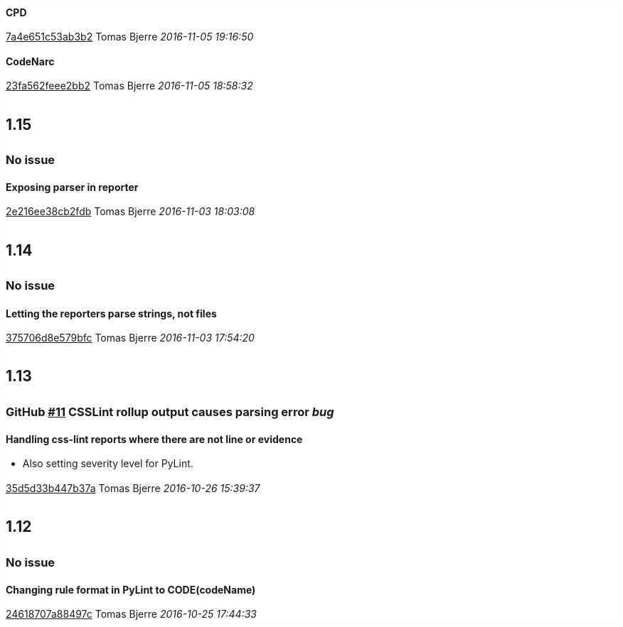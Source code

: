 **CPD**


[7a4e651c53ab3b2](https://github.com/tomasbjerre/violations-lib/commit/7a4e651c53ab3b2) Tomas Bjerre *2016-11-05 19:16:50*

**CodeNarc**


[23fa562feee2bb2](https://github.com/tomasbjerre/violations-lib/commit/23fa562feee2bb2) Tomas Bjerre *2016-11-05 18:58:32*


## 1.15
### No issue

**Exposing parser in reporter**


[2e216ee38cb2fdb](https://github.com/tomasbjerre/violations-lib/commit/2e216ee38cb2fdb) Tomas Bjerre *2016-11-03 18:03:08*


## 1.14
### No issue

**Letting the reporters parse strings, not files**


[375706d8e579bfc](https://github.com/tomasbjerre/violations-lib/commit/375706d8e579bfc) Tomas Bjerre *2016-11-03 17:54:20*


## 1.13
### GitHub [#11](https://github.com/tomasbjerre/violations-lib/issues/11) CSSLint rollup output causes parsing error    *bug*  

**Handling css-lint reports where there are not line or evidence**

 * Also setting severity level for PyLint. 

[35d5d33b447b37a](https://github.com/tomasbjerre/violations-lib/commit/35d5d33b447b37a) Tomas Bjerre *2016-10-26 15:39:37*


## 1.12
### No issue

**Changing rule format in PyLint to CODE(codeName)**


[24618707a88497c](https://github.com/tomasbjerre/violations-lib/commit/24618707a88497c) Tomas Bjerre *2016-10-25 17:44:33*

